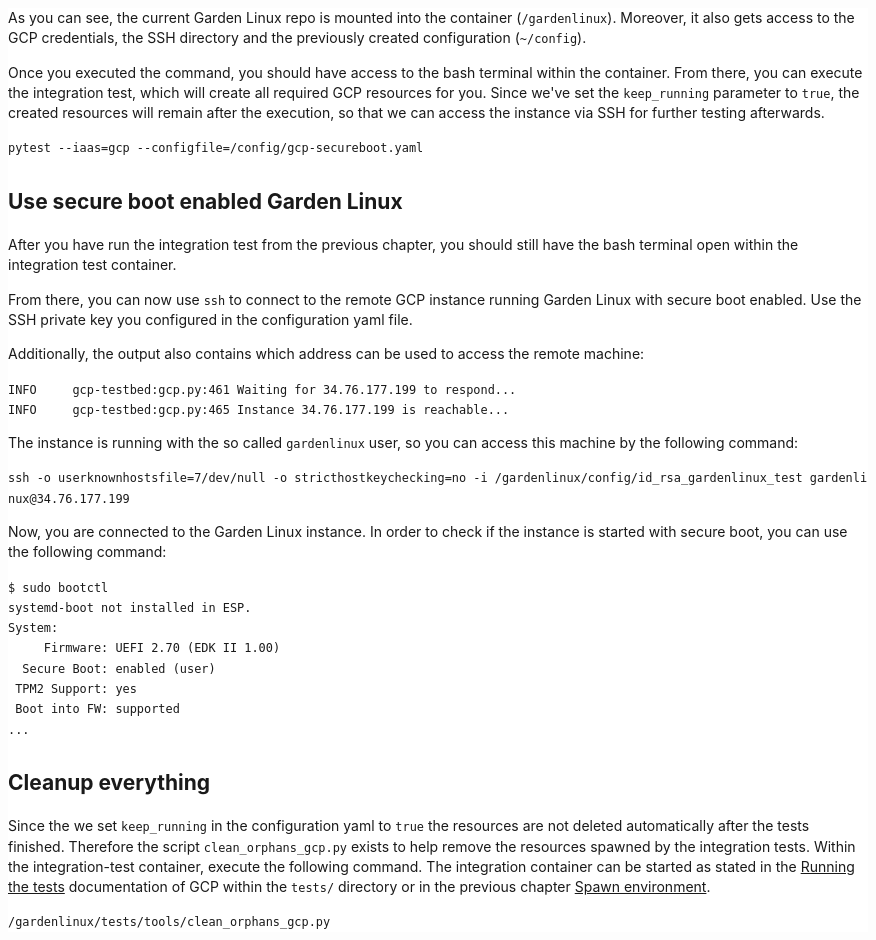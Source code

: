 As you can see, the current Garden Linux repo is mounted into the container (`/gardenlinux`). Moreover, it also gets access to the GCP credentials, the SSH directory and the previously created configuration (`~/config`).

Once you executed the command, you should have access to the bash terminal within the container. From there, you can execute the integration test, which will create all required GCP resources for you. Since we've set the `keep_running` parameter to `true`, the created resources will remain after the execution, so that we can access the instance via SSH for further testing afterwards.

```
pytest --iaas=gcp --configfile=/config/gcp-secureboot.yaml
```

## Use secure boot enabled Garden Linux

After you have run the integration test from the previous chapter, you should still have the bash terminal open within the integration test container.

From there, you can now use `ssh` to connect to the remote GCP instance running Garden Linux with secure boot enabled. Use the SSH private key you configured in the configuration yaml file.

Additionally, the output also contains which address can be used to access the remote machine:
```
INFO     gcp-testbed:gcp.py:461 Waiting for 34.76.177.199 to respond...
INFO     gcp-testbed:gcp.py:465 Instance 34.76.177.199 is reachable...
```

The instance is running with the so called `gardenlinux` user, so you can access this machine by the following command:
```
ssh -o userknownhostsfile=7/dev/null -o stricthostkeychecking=no -i /gardenlinux/config/id_rsa_gardenlinux_test gardenlinux@34.76.177.199
```

Now, you are connected to the Garden Linux instance. In order to check if the instance is started with secure boot, you can use the following command:

```
$ sudo bootctl
systemd-boot not installed in ESP.
System:
     Firmware: UEFI 2.70 (EDK II 1.00)
  Secure Boot: enabled (user)
 TPM2 Support: yes
 Boot into FW: supported
...
```

## Cleanup everything

Since the we set `keep_running` in the configuration yaml to `true` the resources are not deleted automatically after the tests finished. Therefore the script `clean_orphans_gcp.py` exists to help remove the resources spawned by the integration tests. Within the integration-test container, execute the following command. The integration container can be started as stated in the [Running the tests](../../tests/README.md#running-the-tests) documentation of GCP within the `tests/` directory or in the previous chapter [Spawn environment](#spawn-environment).
```
/gardenlinux/tests/tools/clean_orphans_gcp.py
```
